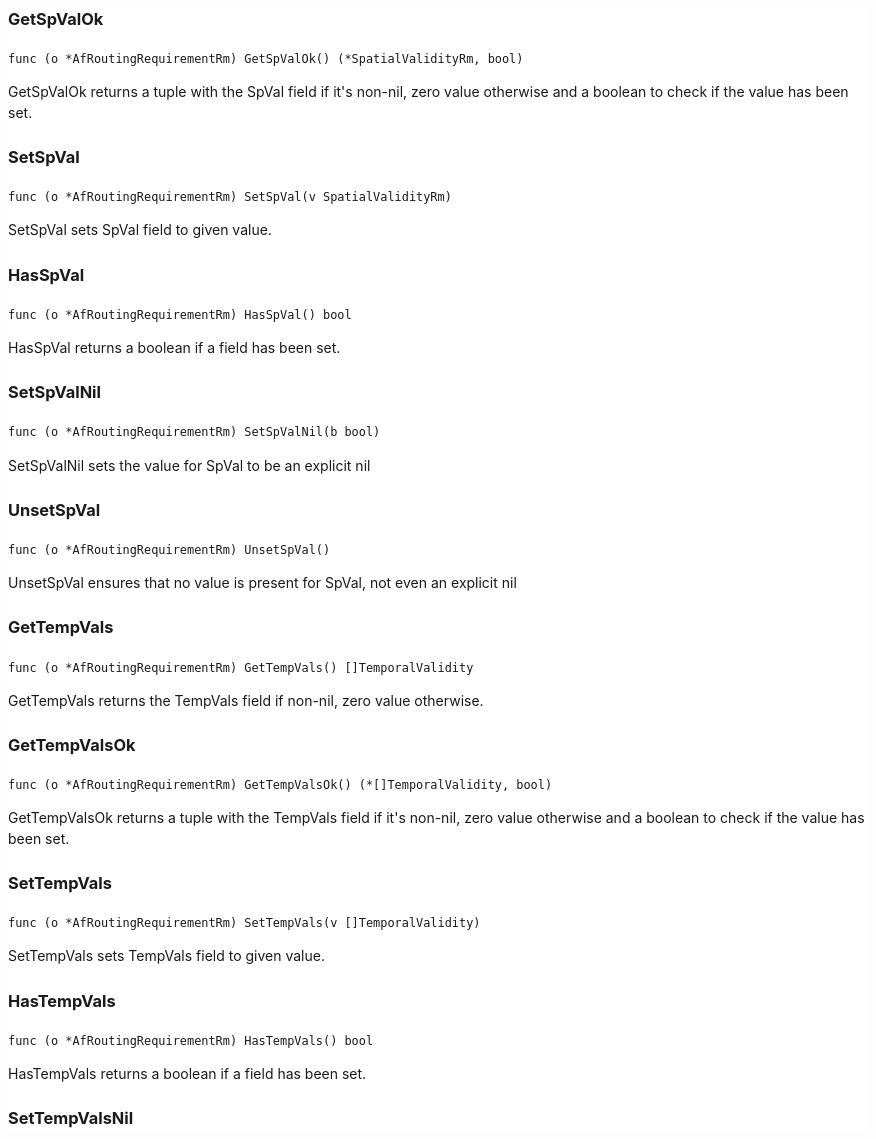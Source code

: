 ### GetSpValOk

`func (o *AfRoutingRequirementRm) GetSpValOk() (*SpatialValidityRm, bool)`

GetSpValOk returns a tuple with the SpVal field if it's non-nil, zero value otherwise
and a boolean to check if the value has been set.

### SetSpVal

`func (o *AfRoutingRequirementRm) SetSpVal(v SpatialValidityRm)`

SetSpVal sets SpVal field to given value.

### HasSpVal

`func (o *AfRoutingRequirementRm) HasSpVal() bool`

HasSpVal returns a boolean if a field has been set.

### SetSpValNil

`func (o *AfRoutingRequirementRm) SetSpValNil(b bool)`

 SetSpValNil sets the value for SpVal to be an explicit nil

### UnsetSpVal
`func (o *AfRoutingRequirementRm) UnsetSpVal()`

UnsetSpVal ensures that no value is present for SpVal, not even an explicit nil
### GetTempVals

`func (o *AfRoutingRequirementRm) GetTempVals() []TemporalValidity`

GetTempVals returns the TempVals field if non-nil, zero value otherwise.

### GetTempValsOk

`func (o *AfRoutingRequirementRm) GetTempValsOk() (*[]TemporalValidity, bool)`

GetTempValsOk returns a tuple with the TempVals field if it's non-nil, zero value otherwise
and a boolean to check if the value has been set.

### SetTempVals

`func (o *AfRoutingRequirementRm) SetTempVals(v []TemporalValidity)`

SetTempVals sets TempVals field to given value.

### HasTempVals

`func (o *AfRoutingRequirementRm) HasTempVals() bool`

HasTempVals returns a boolean if a field has been set.

### SetTempValsNil
